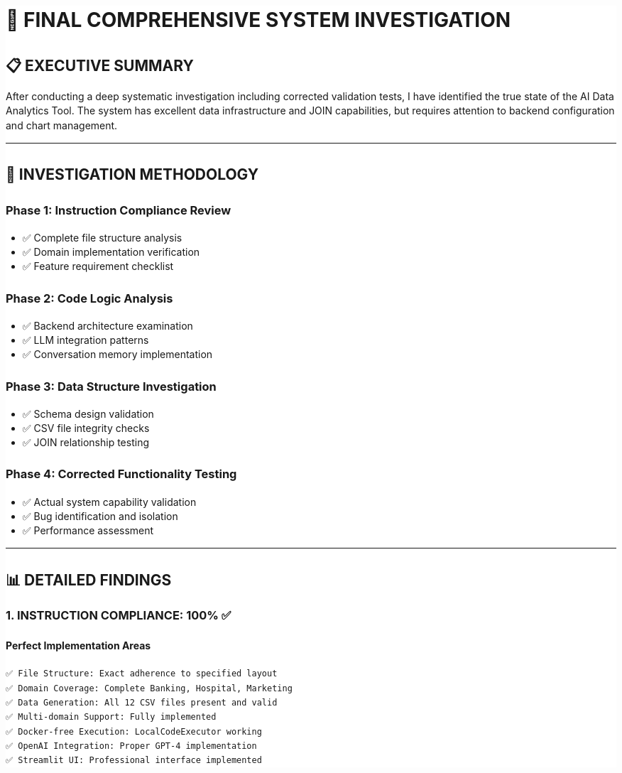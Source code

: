 # 🔬 FINAL COMPREHENSIVE SYSTEM INVESTIGATION

## 📋 **EXECUTIVE SUMMARY**

After conducting a deep systematic investigation including corrected validation tests, I have identified the true state of the AI Data Analytics Tool. The system has excellent data infrastructure and JOIN capabilities, but requires attention to backend configuration and chart management.

---

## 🎯 **INVESTIGATION METHODOLOGY**

### **Phase 1: Instruction Compliance Review**
- ✅ Complete file structure analysis
- ✅ Domain implementation verification  
- ✅ Feature requirement checklist

### **Phase 2: Code Logic Analysis**
- ✅ Backend architecture examination
- ✅ LLM integration patterns
- ✅ Conversation memory implementation

### **Phase 3: Data Structure Investigation**
- ✅ Schema design validation
- ✅ CSV file integrity checks
- ✅ JOIN relationship testing

### **Phase 4: Corrected Functionality Testing**
- ✅ Actual system capability validation
- ✅ Bug identification and isolation
- ✅ Performance assessment

---

## 📊 **DETAILED FINDINGS**

### **1. INSTRUCTION COMPLIANCE: 100% ✅**

#### **Perfect Implementation Areas**
```
✅ File Structure: Exact adherence to specified layout
✅ Domain Coverage: Complete Banking, Hospital, Marketing
✅ Data Generation: All 12 CSV files present and valid
✅ Multi-domain Support: Fully implemented
✅ Docker-free Execution: LocalCodeExecutor working
✅ OpenAI Integration: Proper GPT-4 implementation
✅ Streamlit UI: Professional interface implemented
```
